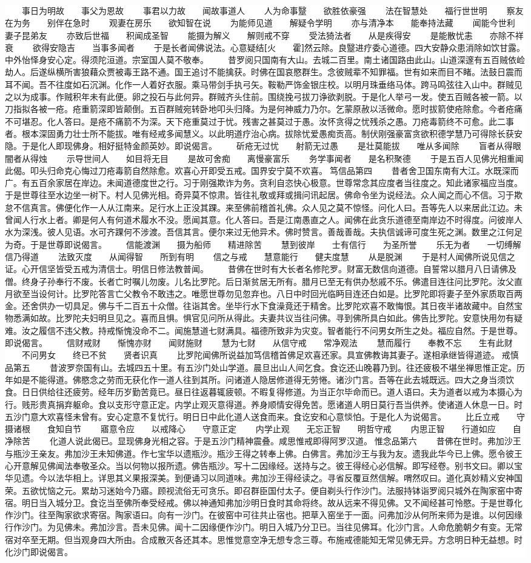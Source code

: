 　　事日为明故　　事父为恩故
　　事君以力故　　闻故事道人
　　人为命事毉　　欲胜依豪强
　　法在智慧处　　福行世世明
　　察友在为务　　别伴在急时
　　观妻在房乐　　欲知智在说
　　为能师见道　　解疑令学明
　　亦与清净本　　能奉持法藏
　　闻能今世利　　妻子昆弟友
　　亦致后世福　　积闻成圣智
　　能摄为解义　　解则戒不穿
　　受法猗法者　　从是疾得安
　　是能散忧恚　　亦除不祥衰
　　欲得安隐吉　　当事多闻者
　　于是长者闻佛说法。心意疑结[火　　霍]然云除。良毉进疗委心道德。四大安静众患消除如饮甘露。中外怡怿身安心定。得须陀洹道。宗室国人莫不敬奉。
　　昔罗阅只国南有大山。去城二百里。南土诸国路由此山。山道深邃有五百贼依崄劫人。后遂纵横所害狼藉众贾被毒王路不通。国王追讨不能擒获。时佛在国哀愍群生。念彼贼辈不知罪福。世有如来而目不睹。法鼓日震而耳不闻。吾不往度如石沉渊。化作一人着好衣服。乘马带剑手执弓矢。鞍勒严饰金银庄校。以明月珠垂络马体。跨马鸣弦往入山中。群贼见之以为成事。作贼积年未有此便。卵之投石与此何异。群贼齐头住前。围绕挽弓拔刀诤欲剥脱。于是化人举弓一发。使五百贼各被一箭。以刀指拟各被一疮。疮重箭深即皆颠倒。五百群贼宛转卧地叩头归降。为是何神威力乃尔。乞蒙原赦以活微命。愿时拔箭使疮除愈。今者疮痛不可堪忍。化人答曰。是疮不痛箭不为深。天下疮重莫过于忧。残害之甚莫过于愚。汝怀贪得之忧残杀之愚。刀疮毒箭终不可愈。此二事者。根本深固勇力壮士所不能拔。唯有经戒多闻慧义。以此明道疗治心病。拔除忧爱愚痴贡高。制伏刚强豪富贪欲积德学慧乃可得除长获安隐。于是化人即现佛身。相好挺特金颜英妙。即说偈言。
　　斫疮无过忧　　射箭无过愚
　　是壮莫能拔　　唯从多闻除
　　盲者从得眼　　闇者从得烛
　　示导世间人　　如目将无目
　　是故可舍痴　　离慢豪富乐
　　务学事闻者　　是名积聚德
　　于是五百人见佛光相重闻此偈。叩头归命克心悔过刀疮毒箭自然除愈。欢喜心开即受五戒。国界安宁莫不欢喜。
笃信品第四
　　昔者舍卫国东南有大江。水既深而广。有五百余家居在岸边。未闻道德度世之行。习于刚强欺诈为务。贪利自恣快心极意。世尊常念其应度者当往度之。知此诸家福应当度。于是世尊往至水边坐一树下。村人见佛光相。奇异莫不惊肃。皆往礼敬或拜或揖问讯起居。佛命令坐为说经法。众人闻之而心不信。习于欺怠不信真言。佛便化作一人从江南来。足行水上正没其踝。来至佛前稽首礼佛。众人见之莫不惊怪。问化人曰。吾等先人以来居此江边。未曾闻人行水上者。卿是何人有何道术履水不没。愿闻其意。化人答曰。吾是江南愚直之人。闻佛在此贪乐道德至南岸边不时得度。问彼岸人水为深浅。彼人见语。水可齐踝何不涉渡。吾信其言。便尔来过无他异术。佛时赞言。善哉善哉。夫执信诚谛可度生死之渊。数里之江何足为奇。于是世尊即说偈言。
　　信能渡渊　　摄为船师　　精进除苦
　　慧到彼岸　　士有信行　　为圣所誉
　　乐无为者　　一切缚解　　信乃得道
　　法致灭度　　从闻得智　　所到有明
　　信之与戒　　慧意能行　　健夫度慧
　　从是脱渊
　　于是村人闻佛所说见信之证。心开信坚皆受五戒为清信士。明信日修法教普闻。
　　昔佛在世时有大长者名修陀罗。财富无数信向道德。自誓常以腊月八日请佛及僧。终身子孙奉行不废。长者亡时嘱儿勿废。儿名比罗陀。后日渐贫居无所有。腊月已至无有供办愁戚不乐。佛遣目连往问比罗陀。汝父直月欲至当设何计。比罗陀答言亡父教令不敢违之。唯愿世尊勿见忽弃也。八日中时回光临眄目连还白如是。比罗陀即将妻子至外家质取百两金。还舍供办一切具足。佛与千二百五十众僧。往诣其舍。坐毕行水下食澡竟还于精舍。比罗陀欢喜不敢悔恨。其日夜半诸故藏中。自然宝物悉满如故。比罗陀夫妇明旦见之。喜而且惧。惧官见问所从得此。夫妻共议当往问佛。寻到佛所具白如此。佛告比罗陀。安意快用勿有疑难。汝之履信不违父教。持戒惭愧没命不二。闻施慧道七财满具。福德所致非为灾变。智者能行不问男女所生之处。福应自然。于是世尊。即说偈言。
　　信财戒财　　惭愧亦财　　闻财施财
　　慧为七财　　从信守戒　　常净观法
　　慧而履行　　奉教不忘　　生有此财
　　不问男女　　终已不贫　　贤者识真
　　比罗陀闻佛所说益加笃信稽首佛足欢喜还家。具宣佛教诲其妻子。遂相承继皆得道迹。
戒慎品第五
　　昔波罗奈国有山。去城四五十里。有五沙门处山学道。晨旦出山人间乞食。食讫还山晚暮乃到。往还疲极不堪坐禅思惟正定。历年如是不能得道。佛愍念之劳而无获化作一道人往到其所。问诸道人隐居修道得无劳惓。诸沙门言。吾等在此去城既远。四大之身当须饮食。日日供给往还疲劳。经年历岁勤苦竟已。昼日往返暮辄疲顿。不暇复得修道。为当正尔毕命而已。道人语曰。夫为道者以戒为本摄心为行。贱形贵真捐弃躯命。食以支形守意正定。内学止观灭意得道。养身顺情安得免苦。愿诸道人明日莫行吾当供养。使诸道人休息一日。时五沙门意大欢喜怪未曾有。安心定意不复忧行。明日日中此化道人送食而来。食讫安和心意惔怕。于是化人为说偈言。
　　比丘立戒　　守摄诸根　　食知自节
　　寤意令应　　以戒降心　　守意正定
　　内学止观　　无忘正智　　明哲守戒
　　内思正智　　行道如应　　自净除苦
　　化道人说此偈已。显现佛身光相之容。于是五沙门精神震叠。咸思惟戒即得阿罗汉道。
惟念品第六
　　昔佛在世时。弗加沙王与瓶沙王亲友。弗加沙王未知佛道。作七宝华以遗瓶沙。瓶沙王得之转奉上佛。白佛言。弗加沙王与我为友。遗我此华今已上佛。愿令彼王心开意解见佛闻法奉敬圣众。当以何物以报所遗。佛告瓶沙。写十二因缘经。送持与之。彼王得经心必信解。即写经卷。别书文曰。卿以宝华见遗。今以法华相上。详思其义果报深美。到便诵习以同道味。弗加沙王得经读之。寻省反覆亘然信解。喟然叹曰。道化真妙精义安神国荣。五欲忧恼之元。累劫习迷始今乃寤。顾视流俗无可贪乐。即召群臣国付太子。便自剃头行作沙门。法服持钵诣罗阅只城外在陶家窑中寄宿。明日当入城分卫。食讫当至佛所奉受经戒。佛以神通知弗加沙明日食时其命将终。故从远来不得见佛。又不闻经甚可怜愍。于是世尊化作沙门。往至陶家欲求寄宿。陶家语曰。向有一沙门。在彼窑中可往共止宿也。把草入窑坐于一面。问弗加沙从何所来师为是谁。以何因缘行作沙门。为见佛未。弗加沙言。吾未见佛。闻十二因缘便作沙门。明日入城乃分卫已。当往见佛耳。化沙门言。人命危脆朝夕有变。无常宿对卒至无期。但当观身四大所由。合成散灭各还其本。思惟觉意空净无想专念三尊。布施戒德能知无常见佛无异。方念明日种无益想。时化沙门即说偈言。